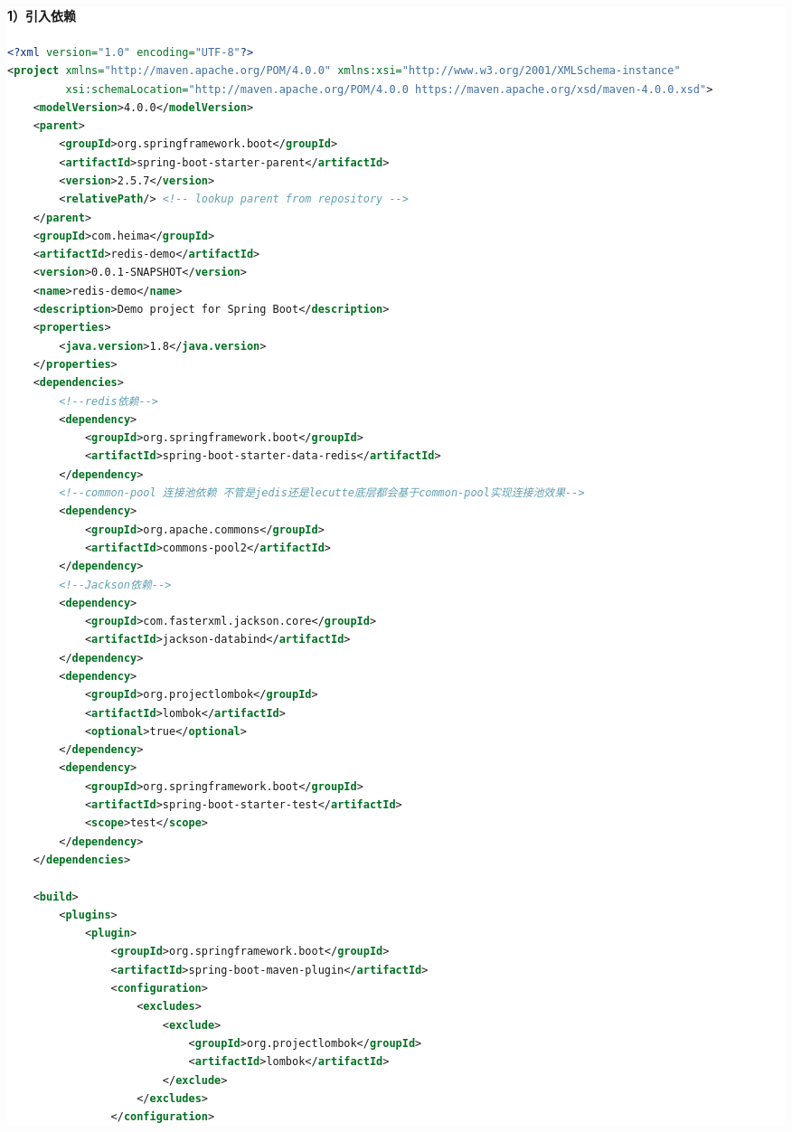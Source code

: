 #### 1）引入依赖

```xml
<?xml version="1.0" encoding="UTF-8"?>
<project xmlns="http://maven.apache.org/POM/4.0.0" xmlns:xsi="http://www.w3.org/2001/XMLSchema-instance"
         xsi:schemaLocation="http://maven.apache.org/POM/4.0.0 https://maven.apache.org/xsd/maven-4.0.0.xsd">
    <modelVersion>4.0.0</modelVersion>
    <parent>
        <groupId>org.springframework.boot</groupId>
        <artifactId>spring-boot-starter-parent</artifactId>
        <version>2.5.7</version>
        <relativePath/> <!-- lookup parent from repository -->
    </parent>
    <groupId>com.heima</groupId>
    <artifactId>redis-demo</artifactId>
    <version>0.0.1-SNAPSHOT</version>
    <name>redis-demo</name>
    <description>Demo project for Spring Boot</description>
    <properties>
        <java.version>1.8</java.version>
    </properties>
    <dependencies>
        <!--redis依赖-->
        <dependency>
            <groupId>org.springframework.boot</groupId>
            <artifactId>spring-boot-starter-data-redis</artifactId>
        </dependency>
        <!--common-pool 连接池依赖 不管是jedis还是lecutte底层都会基于common-pool实现连接池效果-->
        <dependency>
            <groupId>org.apache.commons</groupId>
            <artifactId>commons-pool2</artifactId>
        </dependency>
        <!--Jackson依赖-->
        <dependency>
            <groupId>com.fasterxml.jackson.core</groupId>
            <artifactId>jackson-databind</artifactId>
        </dependency>
        <dependency>
            <groupId>org.projectlombok</groupId>
            <artifactId>lombok</artifactId>
            <optional>true</optional>
        </dependency>
        <dependency>
            <groupId>org.springframework.boot</groupId>
            <artifactId>spring-boot-starter-test</artifactId>
            <scope>test</scope>
        </dependency>
    </dependencies>

    <build>
        <plugins>
            <plugin>
                <groupId>org.springframework.boot</groupId>
                <artifactId>spring-boot-maven-plugin</artifactId>
                <configuration>
                    <excludes>
                        <exclude>
                            <groupId>org.projectlombok</groupId>
                            <artifactId>lombok</artifactId>
                        </exclude>
                    </excludes>
                </configuration>
```